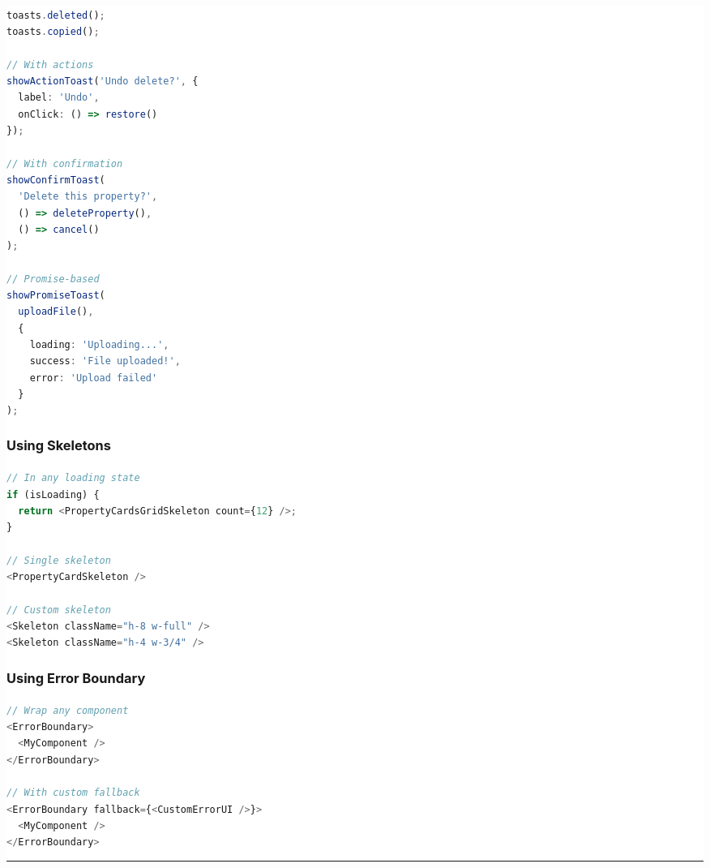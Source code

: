 ```typescript
toasts.deleted();
toasts.copied();

// With actions
showActionToast('Undo delete?', {
  label: 'Undo',
  onClick: () => restore()
});

// With confirmation
showConfirmToast(
  'Delete this property?',
  () => deleteProperty(),
  () => cancel()
);

// Promise-based
showPromiseToast(
  uploadFile(),
  {
    loading: 'Uploading...',
    success: 'File uploaded!',
    error: 'Upload failed'
  }
);
```

### Using Skeletons

```typescript
// In any loading state
if (isLoading) {
  return <PropertyCardsGridSkeleton count={12} />;
}

// Single skeleton
<PropertyCardSkeleton />

// Custom skeleton
<Skeleton className="h-8 w-full" />
<Skeleton className="h-4 w-3/4" />
```

### Using Error Boundary

```typescript
// Wrap any component
<ErrorBoundary>
  <MyComponent />
</ErrorBoundary>

// With custom fallback
<ErrorBoundary fallback={<CustomErrorUI />}>
  <MyComponent />
</ErrorBoundary>
```

---